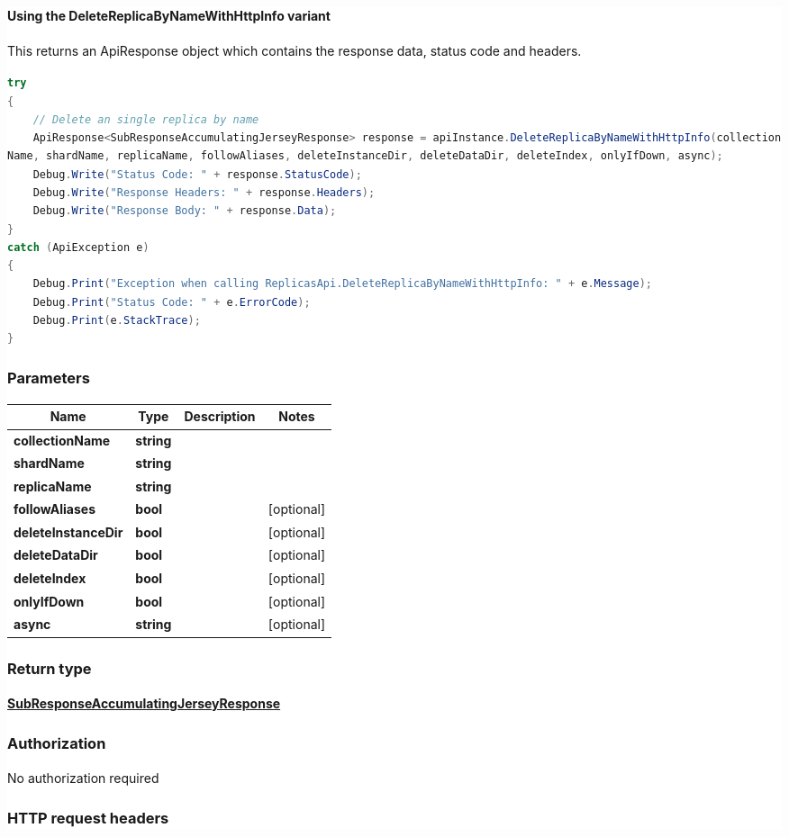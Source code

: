 #### Using the DeleteReplicaByNameWithHttpInfo variant
This returns an ApiResponse object which contains the response data, status code and headers.

```csharp
try
{
    // Delete an single replica by name
    ApiResponse<SubResponseAccumulatingJerseyResponse> response = apiInstance.DeleteReplicaByNameWithHttpInfo(collectionName, shardName, replicaName, followAliases, deleteInstanceDir, deleteDataDir, deleteIndex, onlyIfDown, async);
    Debug.Write("Status Code: " + response.StatusCode);
    Debug.Write("Response Headers: " + response.Headers);
    Debug.Write("Response Body: " + response.Data);
}
catch (ApiException e)
{
    Debug.Print("Exception when calling ReplicasApi.DeleteReplicaByNameWithHttpInfo: " + e.Message);
    Debug.Print("Status Code: " + e.ErrorCode);
    Debug.Print(e.StackTrace);
}
```

### Parameters

| Name | Type | Description | Notes |
|------|------|-------------|-------|
| **collectionName** | **string** |  |  |
| **shardName** | **string** |  |  |
| **replicaName** | **string** |  |  |
| **followAliases** | **bool** |  | [optional]  |
| **deleteInstanceDir** | **bool** |  | [optional]  |
| **deleteDataDir** | **bool** |  | [optional]  |
| **deleteIndex** | **bool** |  | [optional]  |
| **onlyIfDown** | **bool** |  | [optional]  |
| **async** | **string** |  | [optional]  |

### Return type

[**SubResponseAccumulatingJerseyResponse**](SubResponseAccumulatingJerseyResponse.md)

### Authorization

No authorization required

### HTTP request headers
